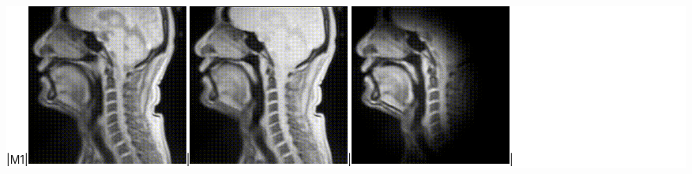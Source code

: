|M1|<img src='./results/LSTM/01/218_raw.gif' width='200'>|<img src='./results/LSTM/01/218_norm.gif' width='200'>|<img src='./results/LSTM/01/218_fil.gif' width='200'>|
